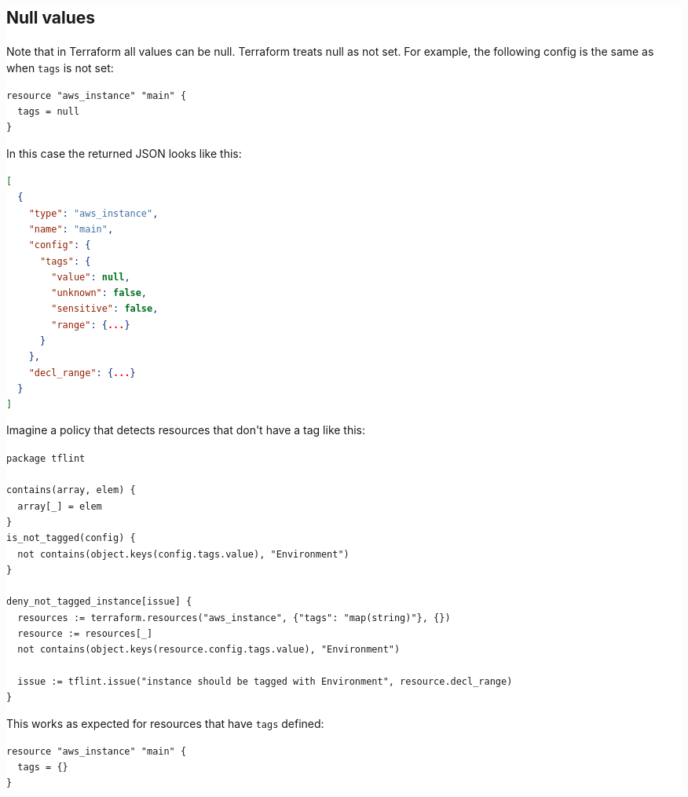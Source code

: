 ## Null values

Note that in Terraform all values can be null. Terraform treats null as not set. For example, the following config is the same as when `tags` is not set:

```hcl
resource "aws_instance" "main" {
  tags = null
}
```

In this case the returned JSON looks like this:

```json
[
  {
    "type": "aws_instance",
    "name": "main",
    "config": {
      "tags": {
        "value": null,
        "unknown": false,
        "sensitive": false,
        "range": {...}
      }
    },
    "decl_range": {...}
  }
]
```

Imagine a policy that detects resources that don't have a tag like this:

```rego
package tflint

contains(array, elem) {
  array[_] = elem
}
is_not_tagged(config) {
  not contains(object.keys(config.tags.value), "Environment")
}

deny_not_tagged_instance[issue] {
  resources := terraform.resources("aws_instance", {"tags": "map(string)"}, {})
  resource := resources[_]
  not contains(object.keys(resource.config.tags.value), "Environment")

  issue := tflint.issue("instance should be tagged with Environment", resource.decl_range)
}
```

This works as expected for resources that have `tags` defined:

```hcl
resource "aws_instance" "main" {
  tags = {}
}
```
